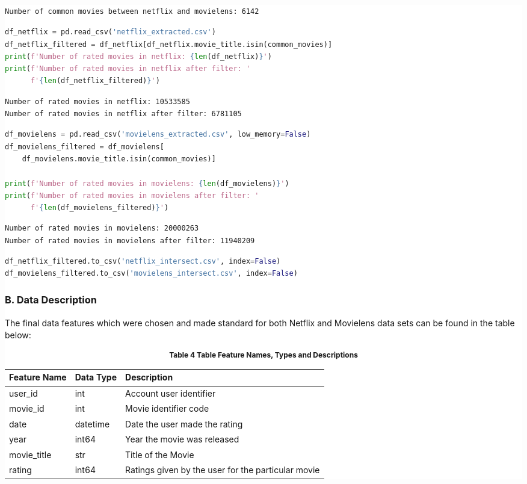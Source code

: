     Number of common movies between netflix and movielens: 6142
    


```python
df_netflix = pd.read_csv('netflix_extracted.csv')
df_netflix_filtered = df_netflix[df_netflix.movie_title.isin(common_movies)]
print(f'Number of rated movies in netflix: {len(df_netflix)}')
print(f'Number of rated movies in netflix after filter: '
      f'{len(df_netflix_filtered)}')
```

    Number of rated movies in netflix: 10533585
    Number of rated movies in netflix after filter: 6781105
    


```python
df_movielens = pd.read_csv('movielens_extracted.csv', low_memory=False)
df_movielens_filtered = df_movielens[
    df_movielens.movie_title.isin(common_movies)]

print(f'Number of rated movies in movielens: {len(df_movielens)}')
print(f'Number of rated movies in movielens after filter: '
      f'{len(df_movielens_filtered)}')
```

    Number of rated movies in movielens: 20000263
    Number of rated movies in movielens after filter: 11940209
    


```python
df_netflix_filtered.to_csv('netflix_intersect.csv', index=False)
df_movielens_filtered.to_csv('movielens_intersect.csv', index=False)
```

### B. Data Description

The final data features which were chosen and made standard for both Netflix and Movielens data sets can be found in the table below:

<center style="font-size:12px;font-style:default;"><b>Table 4  Table Feature Names, Types and Descriptions</b></center>

| Feature Name | Data Type | Description |
| :- | :- | :- |
| user_id | int | Account user identifier |
| movie_id | int | Movie identifier code |
| date | datetime | Date the user made the rating |
| year | int64 | Year the movie was released |
| movie_title | str | Title of the Movie |
| rating | int64 | Ratings given by the user for the particular movie |
